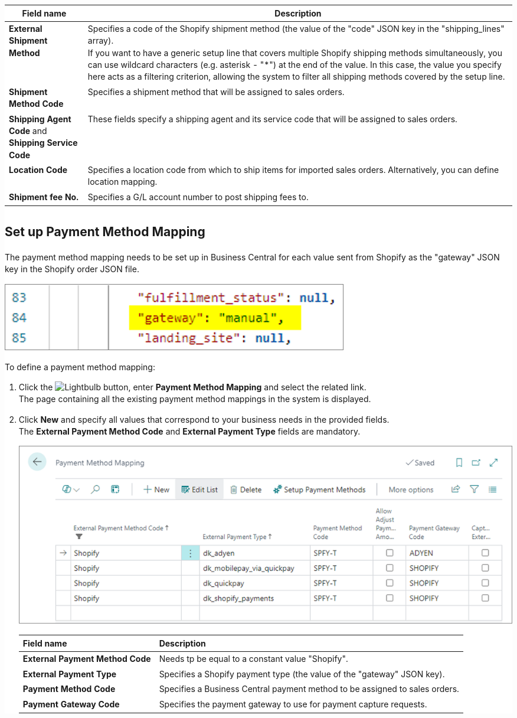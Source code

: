    | Field name      | Description |
   | ----------- | ----------- |
   | **External Shipment Method** | Specifies a code of the Shopify shipment method (the value of the "code" JSON key in the "shipping_lines" array). </br> If you want to have a generic setup line that covers multiple Shopify shipping methods simultaneously, you can use wildcard characters (e.g. asterisk - "*") at the end of the value. In this case, the value you specify here acts as a filtering criterion, allowing the system to filter all shipping methods covered by the setup line. | 
   | **Shipment Method Code** | Specifies a shipment method that will be assigned to sales orders. |  
   | **Shipping Agent Code** and **Shipping Service Code** | These fields specify a shipping agent and its service code that will be assigned to sales orders. | 
   | **Location Code** | Specifies a location code from which to ship items for imported sales orders. Alternatively, you can define location mapping. | 
   | **Shipment fee No.** | Specifies a G/L account number to post shipping fees to. | 

## Set up Payment Method Mapping

The payment method mapping needs to be set up in Business Central for each value sent from Shopify as the "gateway" JSON key in the Shopify order JSON file.

   ![json_gateway](Images/json_gateway.PNG)

To define a payment method mapping:

1. Click the ![Lightbulb](Lightbulb_icon.PNG) button, enter **Payment Method Mapping** and select the related link.        
   The page containing all the existing payment method mappings in the system is displayed.
2. Click **New** and specify all values that correspond to your business needs in the provided fields.    
   The **External Payment Method Code** and **External Payment Type** fields are mandatory.

   ![payment_method_mapping](Images/payment_method_mapping.PNG)

   | Field name      | Description |
   | ----------- | ----------- |
   | **External Payment Method Code** | Needs tp be equal to a constant value "Shopify". | 
   | **External Payment Type** | Specifies a Shopify payment type (the value of the "gateway" JSON key). | 
   | **Payment Method Code** | Specifies a Business Central payment method to be assigned to sales orders. |
   | **Payment Gateway Code** | Specifies the payment gateway to use for payment capture requests. | 
